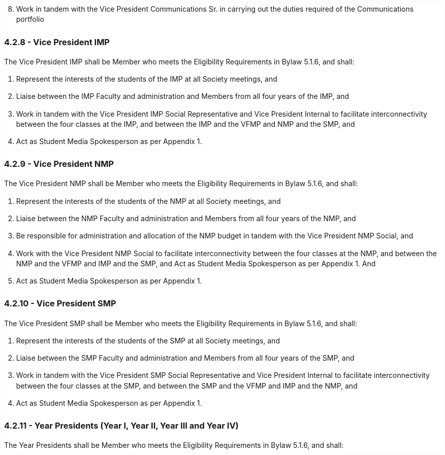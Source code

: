 8.  Work in tandem with the Vice President Communications Sr. in carrying out the duties required of the Communications portfolio

### 4.2.8 - Vice President IMP

The Vice President IMP shall be Member who meets the Eligibility Requirements in Bylaw 5.1.6, and shall:

1.  Represent the interests of the students of the IMP at all Society meetings, and

2.  Liaise between the IMP Faculty and administration and Members from all four years of the IMP, and

3.  Work in tandem with the Vice President IMP Social Representative and Vice President Internal to facilitate interconnectivity between the four classes at the IMP, and between the IMP and the VFMP and NMP and the SMP, and

4.  Act as Student Media Spokesperson as per Appendix 1.

### 4.2.9 - Vice President NMP

The Vice President NMP shall be Member who meets the Eligibility Requirements in Bylaw 5.1.6, and shall:

1.  Represent the interests of the students of the NMP at all Society meetings, and

2.  Liaise between the NMP Faculty and administration and Members from all four years of the NMP, and

3.  Be responsible for administration and allocation of the NMP budget in tandem with the Vice President NMP Social, and

4.  Work with the Vice President NMP Social to facilitate interconnectivity between the four classes at the NMP, and between the NMP and the VFMP and IMP and the SMP, and Act as Student Media Spokesperson as per Appendix 1. And

5.  Act as Student Media Spokesperson as per Appendix 1.

### 4.2.10 - Vice President SMP

The Vice President SMP shall be Member who meets the Eligibility Requirements in Bylaw 5.1.6, and shall:

1.  Represent the interests of the students of the SMP at all Society meetings, and

2.  Liaise between the SMP Faculty and administration and Members from all four years of the SMP, and

3.  Work in tandem with the Vice President SMP Social Representative and Vice President Internal to facilitate interconnectivity between the four classes at the SMP, and between the SMP and the VFMP and IMP and the NMP, and

4.  Act as Student Media Spokesperson as per Appendix 1.

### 4.2.11 - Year Presidents (Year I, Year II, Year III and Year IV)

The Year Presidents shall be Member who meets the Eligibility Requirements in Bylaw 5.1.6, and shall:
